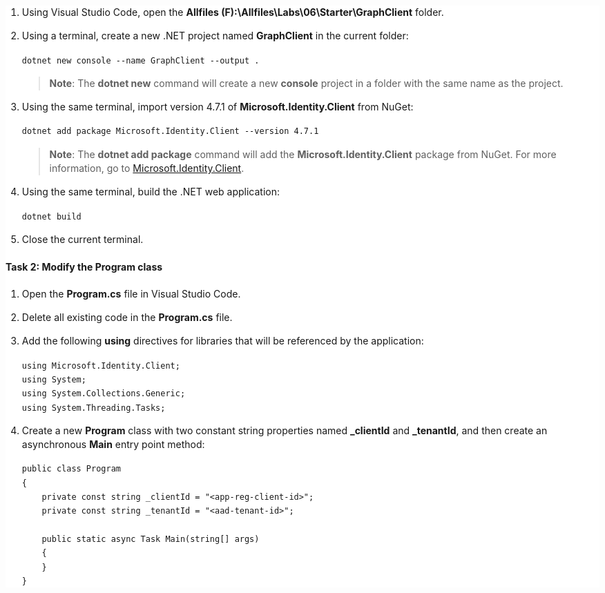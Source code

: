 1.  Using Visual Studio Code, open the **Allfiles (F):\\Allfiles\\Labs\\06\\Starter\\GraphClient** folder.

1.  Using a terminal, create a new .NET project named **GraphClient** in the current folder:

    ```
    dotnet new console --name GraphClient --output .
    ```

    > **Note**: The **dotnet new** command will create a new **console** project in a folder with the same name as the project.

1.  Using the same terminal, import version 4.7.1 of **Microsoft.Identity.Client** from NuGet:

    ```
    dotnet add package Microsoft.Identity.Client --version 4.7.1
    ```

    > **Note**: The **dotnet add package** command will add the **Microsoft.Identity.Client** package from NuGet. For more information, go to [Microsoft.Identity.Client](https://www.nuget.org/packages/Microsoft.Identity.Client/4.7.1).

1.  Using the same terminal, build the .NET web application:

    ```
    dotnet build
    ```

1.  Close the current terminal.

#### Task 2: Modify the Program class

1.  Open the **Program.cs** file in Visual Studio Code.

1.  Delete all existing code in the **Program.cs** file.

1.  Add the following **using** directives for libraries that will be referenced by the application:

    ```
    using Microsoft.Identity.Client;
    using System;
    using System.Collections.Generic;
    using System.Threading.Tasks;
    ```

1.  Create a new **Program** class with two constant string properties named **_clientId** and **_tenantId**, and then create an asynchronous **Main** entry point method:

    ```
    public class Program
    {
        private const string _clientId = "<app-reg-client-id>";
        private const string _tenantId = "<aad-tenant-id>";
        
        public static async Task Main(string[] args)
        {
        }
    }
    ```
